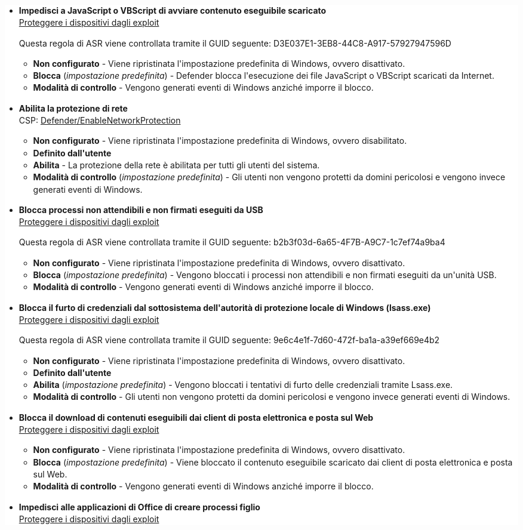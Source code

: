 - **Impedisci a JavaScript o VBScript di avviare contenuto eseguibile scaricato**  
  [Proteggere i dispositivi dagli exploit](https://go.microsoft.com/fwlink/?linkid=872979)

   Questa regola di ASR viene controllata tramite il GUID seguente: D3E037E1-3EB8-44C8-A917-57927947596D
  - **Non configurato** - Viene ripristinata l'impostazione predefinita di Windows, ovvero disattivato.
  - **Blocca** (*impostazione predefinita*) - Defender blocca l'esecuzione dei file JavaScript o VBScript scaricati da Internet.
  - **Modalità di controllo** - Vengono generati eventi di Windows anziché imporre il blocco.
  
- **Abilita la protezione di rete**  
  CSP: [Defender/EnableNetworkProtection](https://go.microsoft.com/fwlink/?linkid=872618)

  - **Non configurato** - Viene ripristinata l'impostazione predefinita di Windows, ovvero disabilitato.
  - **Definito dall'utente**
  - **Abilita** - La protezione della rete è abilitata per tutti gli utenti del sistema.
  - **Modalità di controllo** (*impostazione predefinita*) - Gli utenti non vengono protetti da domini pericolosi e vengono invece generati eventi di Windows.

- **Blocca processi non attendibili e non firmati eseguiti da USB**  
  [Proteggere i dispositivi dagli exploit](https://go.microsoft.com/fwlink/?linkid=874502)

  Questa regola di ASR viene controllata tramite il GUID seguente: b2b3f03d-6a65-4F7B-A9C7-1c7ef74a9ba4
  - **Non configurato** - Viene ripristinata l'impostazione predefinita di Windows, ovvero disattivato.
  - **Blocca** (*impostazione predefinita*) - Vengono bloccati i processi non attendibili e non firmati eseguiti da un'unità USB.
  - **Modalità di controllo** - Vengono generati eventi di Windows anziché imporre il blocco.

- **Blocca il furto di credenziali dal sottosistema dell'autorità di protezione locale di Windows (lsass.exe)**  
  [Proteggere i dispositivi dagli exploit](https://go.microsoft.com/fwlink/?linkid=874499)

  Questa regola di ASR viene controllata tramite il GUID seguente: 9e6c4e1f-7d60-472f-ba1a-a39ef669e4b2
  - **Non configurato** - Viene ripristinata l'impostazione predefinita di Windows, ovvero disattivato.
  - **Definito dall'utente**
  - **Abilita** (*impostazione predefinita*) - Vengono bloccati i tentativi di furto delle credenziali tramite Lsass.exe.
  - **Modalità di controllo** - Gli utenti non vengono protetti da domini pericolosi e vengono invece generati eventi di Windows.

- **Blocca il download di contenuti eseguibili dai client di posta elettronica e posta sul Web**  
  [Proteggere i dispositivi dagli exploit](https://go.microsoft.com/fwlink/?linkid=872980)

  - **Non configurato** - Viene ripristinata l'impostazione predefinita di Windows, ovvero disattivato.
  - **Blocca** (*impostazione predefinita*) - Viene bloccato il contenuto eseguibile scaricato dai client di posta elettronica e posta sul Web.
  - **Modalità di controllo** - Vengono generati eventi di Windows anziché imporre il blocco.

- **Impedisci alle applicazioni di Office di creare processi figlio**  
  [Proteggere i dispositivi dagli exploit](https://go.microsoft.com/fwlink/?linkid=872976)
